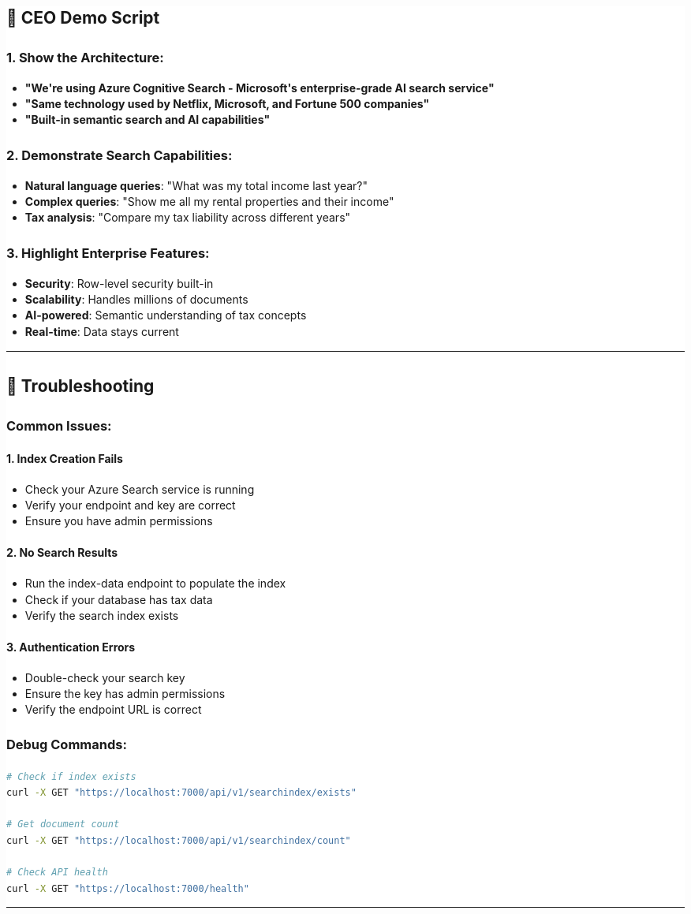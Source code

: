 
## 🎯 **CEO Demo Script**

### **1. Show the Architecture:**

- **"We're using Azure Cognitive Search - Microsoft's enterprise-grade AI search service"**
- **"Same technology used by Netflix, Microsoft, and Fortune 500 companies"**
- **"Built-in semantic search and AI capabilities"**

### **2. Demonstrate Search Capabilities:**

- **Natural language queries**: "What was my total income last year?"
- **Complex queries**: "Show me all my rental properties and their income"
- **Tax analysis**: "Compare my tax liability across different years"

### **3. Highlight Enterprise Features:**

- **Security**: Row-level security built-in
- **Scalability**: Handles millions of documents
- **AI-powered**: Semantic understanding of tax concepts
- **Real-time**: Data stays current

---

## 🔧 **Troubleshooting**

### **Common Issues:**

#### **1. Index Creation Fails**

- Check your Azure Search service is running
- Verify your endpoint and key are correct
- Ensure you have admin permissions

#### **2. No Search Results**

- Run the index-data endpoint to populate the index
- Check if your database has tax data
- Verify the search index exists

#### **3. Authentication Errors**

- Double-check your search key
- Ensure the key has admin permissions
- Verify the endpoint URL is correct

### **Debug Commands:**

```bash
# Check if index exists
curl -X GET "https://localhost:7000/api/v1/searchindex/exists"

# Get document count
curl -X GET "https://localhost:7000/api/v1/searchindex/count"

# Check API health
curl -X GET "https://localhost:7000/health"
```

---